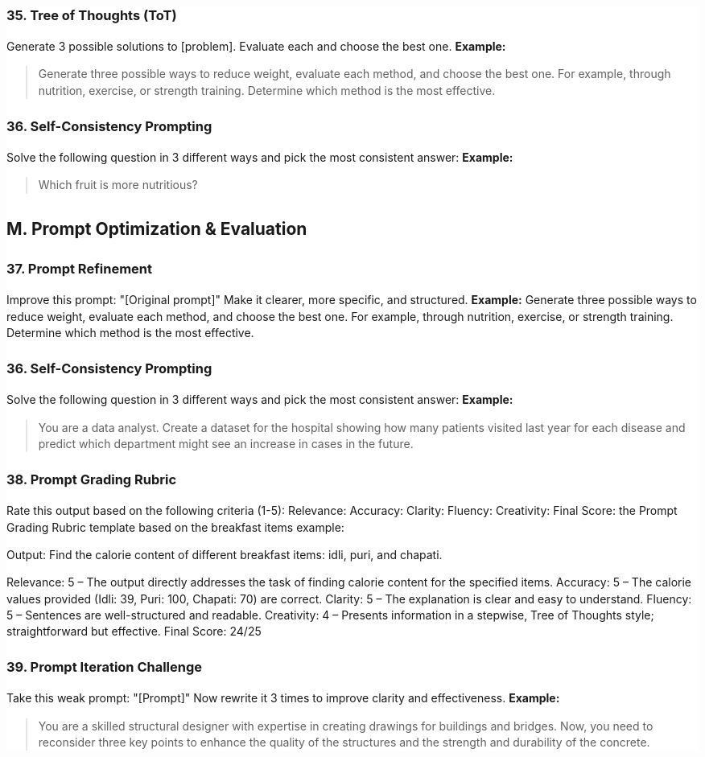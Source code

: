 ### 35. Tree of Thoughts (ToT)
Generate 3 possible solutions to [problem]. Evaluate each and choose the best one.
**Example:**
> Generate three possible ways to reduce weight, evaluate each method, and choose the best one. For example, through nutrition, exercise, or strength training. Determine which method is the most effective.

### 36. Self-Consistency Prompting
Solve the following question in 3 different ways and pick the
most consistent answer:
**Example:**
>Which fruit is more nutritious?

## M. Prompt Optimization & Evaluation

### 37. Prompt Refinement
Improve this prompt: "[Original prompt]" Make it clearer, more specific, and structured.
**Example:**
Generate three possible ways to reduce weight, evaluate each method, and choose the best one. For example, through nutrition, exercise, or strength training. Determine which method is the most effective.
### 36. Self-Consistency Prompting
Solve the following question in 3 different ways and pick the
most consistent answer:
**Example:**
> You are a data analyst. Create a dataset for the hospital showing how many patients visited last year for each disease and predict which department might see an increase in cases in the future.

### 38. Prompt Grading Rubric
Rate this output based on the following criteria (1-5):
Relevance:
Accuracy:
Clarity:
Fluency:
Creativity:
Final Score:
the Prompt Grading Rubric template based on the breakfast items example:

Output: Find the calorie content of different breakfast items: idli, puri, and chapati.

Relevance: 5 – The output directly addresses the task of finding calorie content for the specified items.
Accuracy: 5 – The calorie values provided (Idli: 39, Puri: 100, Chapati: 70) are correct.
Clarity: 5 – The explanation is clear and easy to understand.
Fluency: 5 – Sentences are well-structured and readable.
Creativity: 4 – Presents information in a stepwise, Tree of Thoughts style; straightforward but effective.
Final Score: 24/25

### 39. Prompt Iteration Challenge
Take this weak prompt: "[Prompt]"
Now rewrite it 3 times to improve clarity and effectiveness.
**Example:**
> You are a skilled structural designer with expertise in creating drawings for buildings and bridges. Now, you need to reconsider three key points to enhance the quality of the structures and the strength and durability of the concrete.
